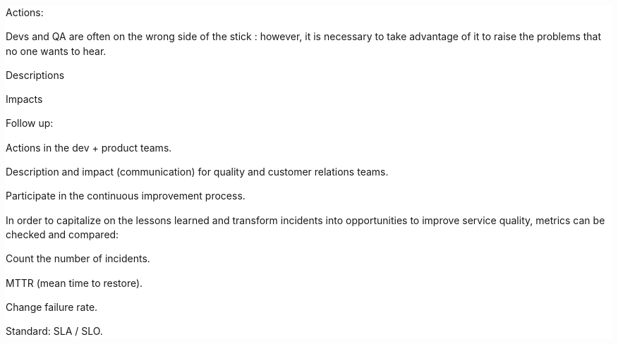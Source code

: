 Actions:

Devs and QA are often on the wrong side of the stick : however, it is necessary to take advantage of it to raise the problems that no one wants to hear.

Descriptions

Impacts

Follow up:

Actions in the dev + product teams.

Description and impact (communication) for quality and customer relations teams.

Participate in the continuous improvement process.

In order to capitalize on the lessons learned and transform incidents into opportunities to improve service quality, metrics can be checked and compared:

Count the number of incidents.

MTTR (mean time to restore).

Change failure rate.

Standard: SLA / SLO.
